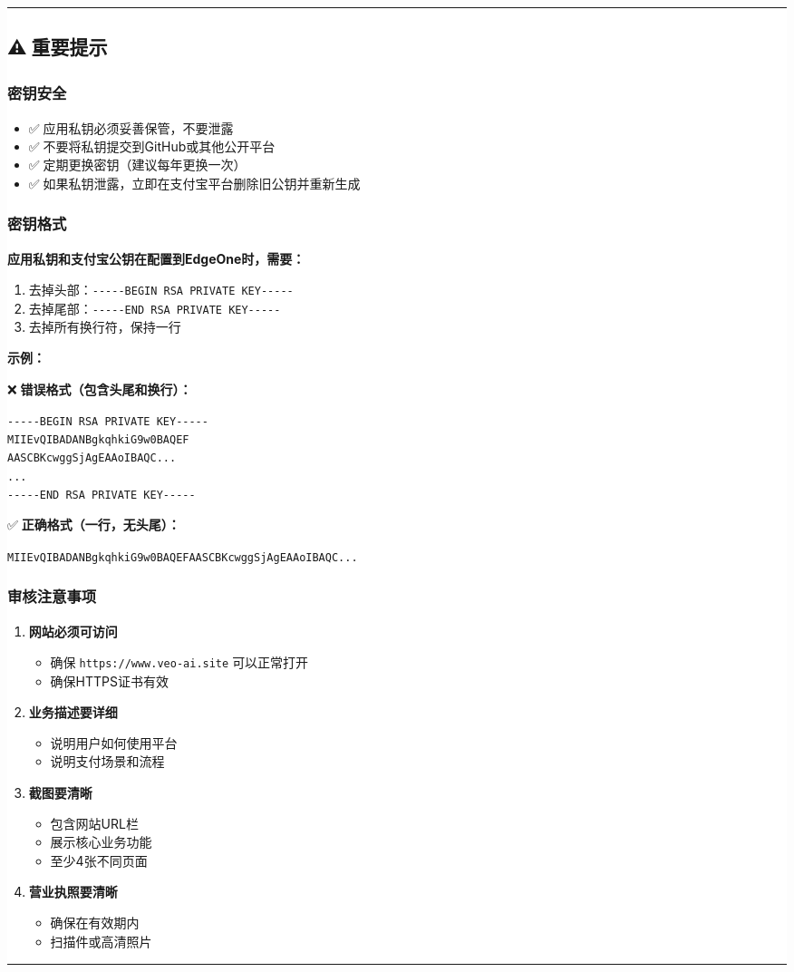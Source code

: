 ```

```

---

## ⚠️ 重要提示

### 密钥安全

- ✅ 应用私钥必须妥善保管，不要泄露
- ✅ 不要将私钥提交到GitHub或其他公开平台
- ✅ 定期更换密钥（建议每年更换一次）
- ✅ 如果私钥泄露，立即在支付宝平台删除旧公钥并重新生成

### 密钥格式

**应用私钥和支付宝公钥在配置到EdgeOne时，需要：**

1. 去掉头部：`-----BEGIN RSA PRIVATE KEY-----`
2. 去掉尾部：`-----END RSA PRIVATE KEY-----`
3. 去掉所有换行符，保持一行

**示例：**

❌ **错误格式（包含头尾和换行）：**
```
-----BEGIN RSA PRIVATE KEY-----
MIIEvQIBADANBgkqhkiG9w0BAQEF
AASCBKcwggSjAgEAAoIBAQC...
...
-----END RSA PRIVATE KEY-----
```

✅ **正确格式（一行，无头尾）：**
```
MIIEvQIBADANBgkqhkiG9w0BAQEFAASCBKcwggSjAgEAAoIBAQC...
```

### 审核注意事项

1. **网站必须可访问**
   - 确保 `https://www.veo-ai.site` 可以正常打开
   - 确保HTTPS证书有效

2. **业务描述要详细**
   - 说明用户如何使用平台
   - 说明支付场景和流程

3. **截图要清晰**
   - 包含网站URL栏
   - 展示核心业务功能
   - 至少4张不同页面

4. **营业执照要清晰**
   - 确保在有效期内
   - 扫描件或高清照片

---